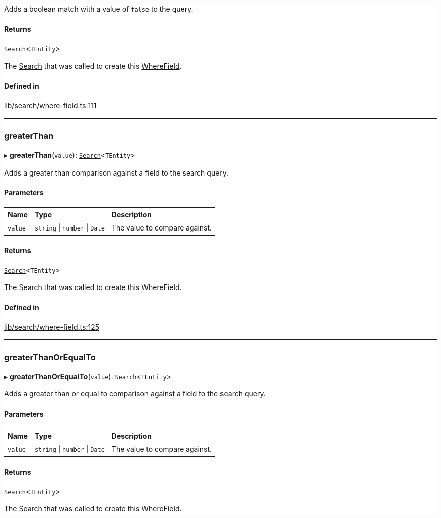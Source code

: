 Adds a boolean match with a value of `false` to the query.

#### Returns

[`Search`](Search.md)<`TEntity`\>

The [Search](Search.md) that was called to create this [WhereField](WhereField.md).

#### Defined in

[lib/search/where-field.ts:111](https://github.com/redis/redis-om-node/blob/9268f6d/lib/search/where-field.ts#L111)

___

### greaterThan

▸ **greaterThan**(`value`): [`Search`](Search.md)<`TEntity`\>

Adds a greater than comparison against a field to the search query.

#### Parameters

| Name | Type | Description |
| :------ | :------ | :------ |
| `value` | `string` \| `number` \| `Date` | The value to compare against. |

#### Returns

[`Search`](Search.md)<`TEntity`\>

The [Search](Search.md) that was called to create this [WhereField](WhereField.md).

#### Defined in

[lib/search/where-field.ts:125](https://github.com/redis/redis-om-node/blob/9268f6d/lib/search/where-field.ts#L125)

___

### greaterThanOrEqualTo

▸ **greaterThanOrEqualTo**(`value`): [`Search`](Search.md)<`TEntity`\>

Adds a greater than or equal to comparison against a field to the search query.

#### Parameters

| Name | Type | Description |
| :------ | :------ | :------ |
| `value` | `string` \| `number` \| `Date` | The value to compare against. |

#### Returns

[`Search`](Search.md)<`TEntity`\>

The [Search](Search.md) that was called to create this [WhereField](WhereField.md).
